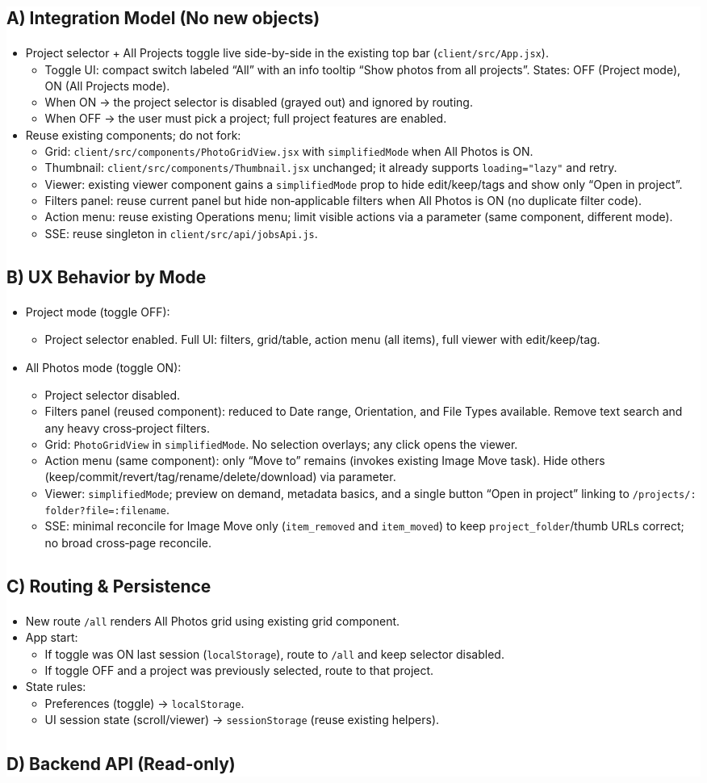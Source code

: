 
## A) Integration Model (No new objects)

- Project selector + All Projects toggle live side-by-side in the existing top bar (`client/src/App.jsx`).
  - Toggle UI: compact switch labeled “All” with an info tooltip “Show photos from all projects”. States: OFF (Project mode), ON (All Projects mode).
  - When ON → the project selector is disabled (grayed out) and ignored by routing.
  - When OFF → the user must pick a project; full project features are enabled.
- Reuse existing components; do not fork:
  - Grid: `client/src/components/PhotoGridView.jsx` with `simplifiedMode` when All Photos is ON.
  - Thumbnail: `client/src/components/Thumbnail.jsx` unchanged; it already supports `loading="lazy"` and retry.
  - Viewer: existing viewer component gains a `simplifiedMode` prop to hide edit/keep/tags and show only “Open in project”.
  - Filters panel: reuse current panel but hide non‑applicable filters when All Photos is ON (no duplicate filter code).
  - Action menu: reuse existing Operations menu; limit visible actions via a parameter (same component, different mode).
  - SSE: reuse singleton in `client/src/api/jobsApi.js`.

## B) UX Behavior by Mode

- Project mode (toggle OFF):
  - Project selector enabled. Full UI: filters, grid/table, action menu (all items), full viewer with edit/keep/tag.

- All Photos mode (toggle ON):
  - Project selector disabled.
  - Filters panel (reused component): reduced to Date range, Orientation, and File Types available. Remove text search and any heavy cross‑project filters.
  - Grid: `PhotoGridView` in `simplifiedMode`. No selection overlays; any click opens the viewer.
  - Action menu (same component): only “Move to” remains (invokes existing Image Move task). Hide others (keep/commit/revert/tag/rename/delete/download) via parameter.
  - Viewer: `simplifiedMode`; preview on demand, metadata basics, and a single button “Open in project” linking to `/projects/:folder?file=:filename`.
  - SSE: minimal reconcile for Image Move only (`item_removed` and `item_moved`) to keep `project_folder`/thumb URLs correct; no broad cross‑page reconcile.

## C) Routing & Persistence

- New route `/all` renders All Photos grid using existing grid component.
- App start:
  - If toggle was ON last session (`localStorage`), route to `/all` and keep selector disabled.
  - If toggle OFF and a project was previously selected, route to that project.
- State rules:
  - Preferences (toggle) → `localStorage`.
  - UI session state (scroll/viewer) → `sessionStorage` (reuse existing helpers).

## D) Backend API (Read‑only)
